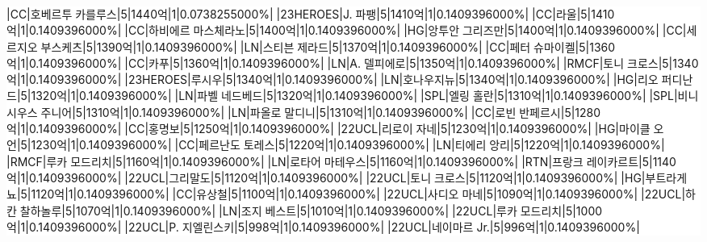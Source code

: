 |CC|호베르투 카를루스|5|1440억|1|0.0738255000%|
|23HEROES|J. 파팽|5|1410억|1|0.1409396000%|
|CC|라울|5|1410억|1|0.1409396000%|
|CC|하비에르 마스체라노|5|1400억|1|0.1409396000%|
|HG|앙투안 그리즈만|5|1400억|1|0.1409396000%|
|CC|세르지오 부스케츠|5|1390억|1|0.1409396000%|
|LN|스티븐 제라드|5|1370억|1|0.1409396000%|
|CC|페터 슈마이켈|5|1360억|1|0.1409396000%|
|CC|카푸|5|1360억|1|0.1409396000%|
|LN|A. 델피에로|5|1350억|1|0.1409396000%|
|RMCF|토니 크로스|5|1340억|1|0.1409396000%|
|23HEROES|루시우|5|1340억|1|0.1409396000%|
|LN|호나우지뉴|5|1340억|1|0.1409396000%|
|HG|리오 퍼디난드|5|1320억|1|0.1409396000%|
|LN|파벨 네드베드|5|1320억|1|0.1409396000%|
|SPL|엘링 홀란|5|1310억|1|0.1409396000%|
|SPL|비니시우스 주니어|5|1310억|1|0.1409396000%|
|LN|파올로 말디니|5|1310억|1|0.1409396000%|
|CC|로빈 반페르시|5|1280억|1|0.1409396000%|
|CC|홍명보|5|1250억|1|0.1409396000%|
|22UCL|리로이 자네|5|1230억|1|0.1409396000%|
|HG|마이클 오언|5|1230억|1|0.1409396000%|
|CC|페르난도 토레스|5|1220억|1|0.1409396000%|
|LN|티에리 앙리|5|1220억|1|0.1409396000%|
|RMCF|루카 모드리치|5|1160억|1|0.1409396000%|
|LN|로타어 마테우스|5|1160억|1|0.1409396000%|
|RTN|프랑크 레이카르트|5|1140억|1|0.1409396000%|
|22UCL|그리말도|5|1120억|1|0.1409396000%|
|22UCL|토니 크로스|5|1120억|1|0.1409396000%|
|HG|부트라게뇨|5|1120억|1|0.1409396000%|
|CC|유상철|5|1100억|1|0.1409396000%|
|22UCL|사디오 마네|5|1090억|1|0.1409396000%|
|22UCL|하칸 찰하놀루|5|1070억|1|0.1409396000%|
|LN|조지 베스트|5|1010억|1|0.1409396000%|
|22UCL|루카 모드리치|5|1000억|1|0.1409396000%|
|22UCL|P. 지엘린스키|5|998억|1|0.1409396000%|
|22UCL|네이마르 Jr.|5|996억|1|0.1409396000%|